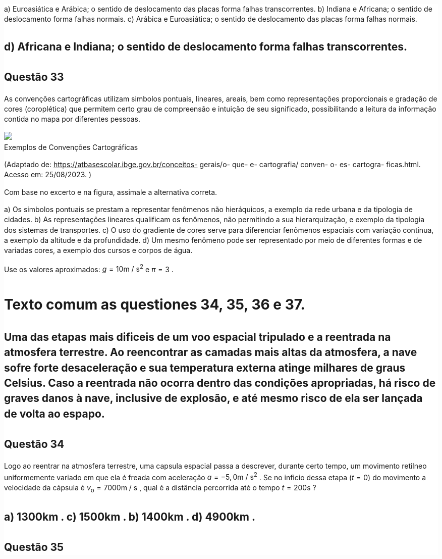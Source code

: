 a) Euroasiática e Arábica; o sentido de deslocamento das placas forma falhas transcorrentes. 
b) Indiana e Africana; o sentido de deslocamento forma falhas normais. 
c) Arábica e Euroasiática; o sentido de deslocamento das placas forma falhas normais.

d) Africana e Indiana; o sentido de deslocamento forma falhas transcorrentes.
----
## Questão 33

As convenções cartográficas utilizam simbolos pontuais, lineares, areais, bem como representações proporcionais e gradação de cores (coroplética) que permitem certo grau de compreensão e intuição de seu significado, possibilitando a leitura da informação contida no mapa por diferentes pessoas.

![](images/13bd877a06fc9024b3664c842e9e5ffec1834d488c5162cc386230fff92d09b7.jpg)  
Exemplos de Convenções Cartográficas

(Adaptado de: https://atbasescolar.ibge.gov.br/conceitos- gerais/o- que- e- cartografia/ conven- o- es- cartogra- ficas.html. Acesso em: 25/08/2023. )

Com base no excerto e na figura, assimale a alternativa correta.

a) Os simbolos pontuais se prestam a representar fenômenos não hieráquicos, a exemplo da rede urbana e da tipologia de cidades. 
b) As representações lineares qualificam os fenômenos, não permitindo a sua hierarquização, e exemplo da tipologia dos sistemas de transportes. 
c) O uso do gradiente de cores serve para diferenciar fenômenos espaciais com variação continua, a exemplo da altitude e da profundidade. 
d) Um mesmo fenômeno pode ser representado por meio de diferentes formas e de variadas cores, a exemplo dos cursos e corpos de água.

Use os valores aproximados:  $g = 10 \text{m / s}^2$  e  $\pi = 3$ .

# Texto comum as questiones 34, 35, 36 e 37.

Uma das etapas mais dificeis de um voo espacial tripulado e a reentrada na atmosfera terrestre. Ao reencontrar as camadas mais altas da atmosfera, a nave sofre forte desaceleração e sua temperatura externa atinge milhares de graus Celsius. Caso a reentrada não ocorra dentro das condições apropriadas, há risco de graves danos à nave, inclusive de explosão, e até mesmo risco de ela ser lançada de volta ao espapo.
----
## Questão 34

Logo ao reentrar na atmosfera terrestre, uma capsula espacial passa a descrever, durante certo tempo, um movimento retilneo uniformemente variado em que ela é freada com aceleração  $a = - 5,0 \text{m / s}^2$ . Se no inficio dessa etapa  $(t = 0)$  do movimento a velocidade da cápsula é  $v_{\mathrm{o}} = 7000 \text{m / s}$ , qual é a distância percorrida até o tempo  $t = 200 \text{s}$ ?

a)  $1300 \text{km}$ . 
c)  $1500 \text{km}$ . 
b)  $1400 \text{km}$ . 
d)  $4900 \text{km}$ .
----
## Questão 35
